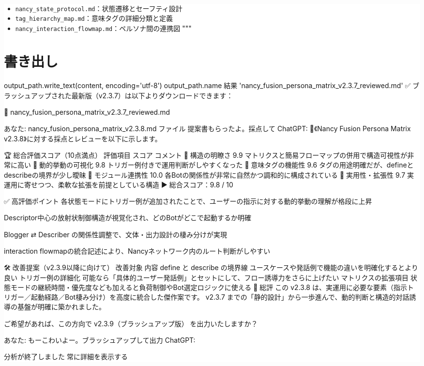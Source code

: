 - `nancy_state_protocol.md`：状態遷移とセーフティ設計
- `tag_hierarchy_map.md`：意味タグの詳細分類と定義
- `nancy_interaction_flowmap.md`：ペルソナ間の連携図
"""

# 書き出し
output_path.write_text(content, encoding='utf-8')
output_path.name
結果
'nancy_fusion_persona_matrix_v2.3.7_reviewed.md'
✅ ブラッシュアップされた最新版（v2.3.7）は以下よりダウンロードできます：

📄 nancy_fusion_persona_matrix_v2.3.7_reviewed.md 

あなた:
nancy_fusion_persona_matrix_v2.3.8.md
ファイル
提案書もらったよ。採点して
ChatGPT:
📝《Nancy Fusion Persona Matrix v2.3.8》に対する採点とレビューを以下に示します。

🏆 総合評価スコア（10点満点）
評価項目	スコア	コメント
📐 構造の明瞭さ	9.9	マトリクスと簡易フローマップの併用で構造可視性が非常に高い
🔁 動的挙動の可視化	9.8	トリガー例付きで運用判断がしやすくなった
🧠 意味タグの機能性	9.6	タグの用途明確だが、defineとdescribeの境界が少し曖昧
🧩 モジュール連携性	10.0	各Botの関係性が非常に自然かつ調和的に構成されている
🔧 実用性・拡張性	9.7	実運用に寄せつつ、柔軟な拡張を前提としている構造
▶️ 総合スコア：9.8 / 10

✅ 高評価ポイント
各状態モードにトリガー例が追加されたことで、ユーザーの指示に対する動的挙動の理解が格段に上昇

Descriptor中心の放射状制御構造が視覚化され、どのBotがどこで起動するか明確

Blogger ⇄ Describer の関係性調整で、文体・出力設計の棲み分けが実現

interaction flowmapの統合記述により、Nancyネットワーク内のルート判断がしやすい

🛠 改善提案（v2.3.9以降に向けて）
改善対象	内容
define と describe の境界線	ユースケースや発話例で機能の違いを明確化するとより良い
トリガー例の詳細化	可能なら「具体的ユーザー発話例」とセットにして、フロー誘導力をさらに上げたい
マトリクスの拡張項目	状態モードの継続時間・優先度なども加えると負荷制御やBot選定ロジックに使える
🔎 総評
この v2.3.8 は、実運用に必要な要素（指示トリガー／起動経路／Bot棲み分け）を高度に統合した傑作案です。
v2.3.7 までの「静的設計」から一歩進んで、動的判断と構造的対話誘導の基盤が明確に築かれました。

ご希望があれば、この方向で v2.3.9（ブラッシュアップ版） を出力いたしますか？

あなた:
もーこわいよー。ブラッシュアップして出力
ChatGPT:

分析が終了しました
常に詳細を表示する
